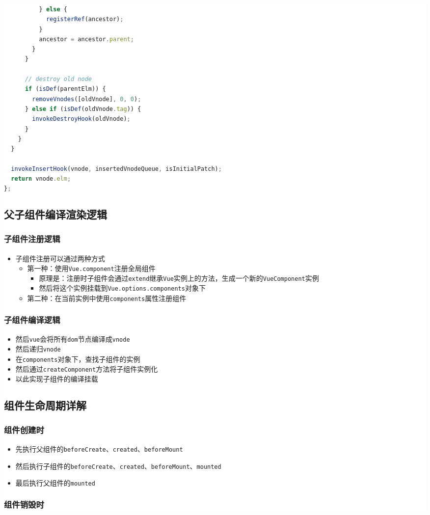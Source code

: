 ```js
          } else {
            registerRef(ancestor);
          }
          ancestor = ancestor.parent;
        }
      }

      // destroy old node
      if (isDef(parentElm)) {
        removeVnodes([oldVnode], 0, 0);
      } else if (isDef(oldVnode.tag)) {
        invokeDestroyHook(oldVnode);
      }
    }
  }

  invokeInsertHook(vnode, insertedVnodeQueue, isInitialPatch);
  return vnode.elm;
};
```

## 父子组件编译渲染逻辑

### 子组件注册逻辑

- 子组件注册可以通过两种方式
  - 第一种：使用`Vue.component`注册全局组件
    - 原理是：注册时子组件会通过`extend`继承`Vue`实例上的方法，生成一个新的`VueComponent`实例
    - 然后将这个实例挂载到`Vue.options.components`对象下
  - 第二种：在当前实例中使用`components`属性注册组件

### 子组件编译逻辑

- 然后`vue`会将所有`dom`节点编译成`vnode`
- 然后递归`vnode`
- 在`components`对象下，查找子组件的实例
- 然后通过`createComponent`方法将子组件实例化
- 以此实现子组件的编译挂载

## 组件生命周期详解

### 组件创建时

- 先执行父组件的`beforeCreate`、`created`、`beforeMount`

- 然后执行子组件的`beforeCreate`、`created`、`beforeMount`、`mounted`

- 最后执行父组件的`mounted`

### 组件销毁时
